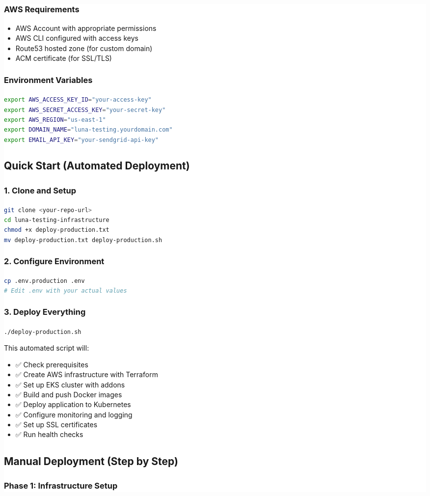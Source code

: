 ### AWS Requirements
- AWS Account with appropriate permissions
- AWS CLI configured with access keys
- Route53 hosted zone (for custom domain)
- ACM certificate (for SSL/TLS)

### Environment Variables
```bash
export AWS_ACCESS_KEY_ID="your-access-key"
export AWS_SECRET_ACCESS_KEY="your-secret-key"
export AWS_REGION="us-east-1"
export DOMAIN_NAME="luna-testing.yourdomain.com"
export EMAIL_API_KEY="your-sendgrid-api-key"
```

## Quick Start (Automated Deployment)

### 1. Clone and Setup
```bash
git clone <your-repo-url>
cd luna-testing-infrastructure
chmod +x deploy-production.txt
mv deploy-production.txt deploy-production.sh
```

### 2. Configure Environment
```bash
cp .env.production .env
# Edit .env with your actual values
```

### 3. Deploy Everything
```bash
./deploy-production.sh
```

This automated script will:
- ✅ Check prerequisites
- ✅ Create AWS infrastructure with Terraform
- ✅ Set up EKS cluster with addons
- ✅ Build and push Docker images
- ✅ Deploy application to Kubernetes
- ✅ Configure monitoring and logging
- ✅ Set up SSL certificates
- ✅ Run health checks

## Manual Deployment (Step by Step)

### Phase 1: Infrastructure Setup
